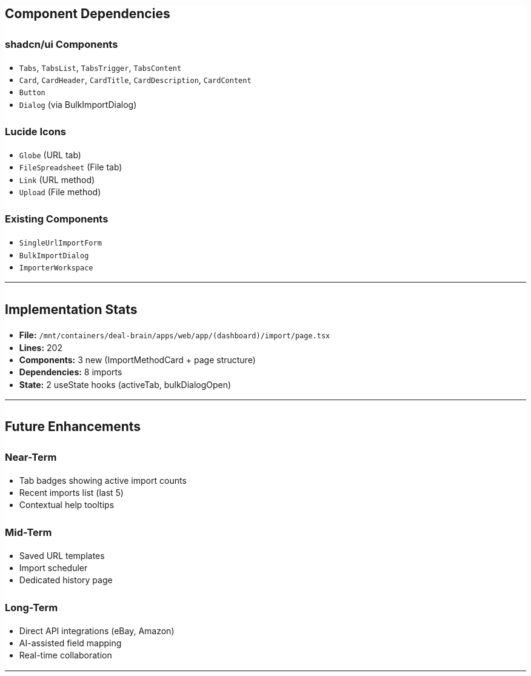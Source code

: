 ## Component Dependencies

### shadcn/ui Components
- `Tabs`, `TabsList`, `TabsTrigger`, `TabsContent`
- `Card`, `CardHeader`, `CardTitle`, `CardDescription`, `CardContent`
- `Button`
- `Dialog` (via BulkImportDialog)

### Lucide Icons
- `Globe` (URL tab)
- `FileSpreadsheet` (File tab)
- `Link` (URL method)
- `Upload` (File method)

### Existing Components
- `SingleUrlImportForm`
- `BulkImportDialog`
- `ImporterWorkspace`

---

## Implementation Stats

- **File:** `/mnt/containers/deal-brain/apps/web/app/(dashboard)/import/page.tsx`
- **Lines:** 202
- **Components:** 3 new (ImportMethodCard + page structure)
- **Dependencies:** 8 imports
- **State:** 2 useState hooks (activeTab, bulkDialogOpen)

---

## Future Enhancements

### Near-Term
- Tab badges showing active import counts
- Recent imports list (last 5)
- Contextual help tooltips

### Mid-Term
- Saved URL templates
- Import scheduler
- Dedicated history page

### Long-Term
- Direct API integrations (eBay, Amazon)
- AI-assisted field mapping
- Real-time collaboration

---
